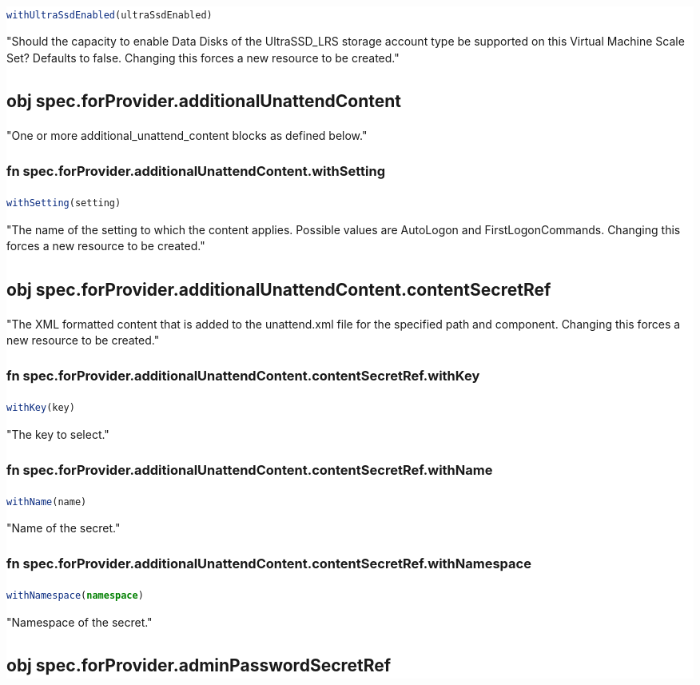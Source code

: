 ```ts
withUltraSsdEnabled(ultraSsdEnabled)
```

"Should the capacity to enable Data Disks of the UltraSSD_LRS storage account type be supported on this Virtual Machine Scale Set? Defaults to false. Changing this forces a new resource to be created."

## obj spec.forProvider.additionalUnattendContent

"One or more additional_unattend_content blocks as defined below."

### fn spec.forProvider.additionalUnattendContent.withSetting

```ts
withSetting(setting)
```

"The name of the setting to which the content applies. Possible values are AutoLogon and FirstLogonCommands. Changing this forces a new resource to be created."

## obj spec.forProvider.additionalUnattendContent.contentSecretRef

"The XML formatted content that is added to the unattend.xml file for the specified path and component. Changing this forces a new resource to be created."

### fn spec.forProvider.additionalUnattendContent.contentSecretRef.withKey

```ts
withKey(key)
```

"The key to select."

### fn spec.forProvider.additionalUnattendContent.contentSecretRef.withName

```ts
withName(name)
```

"Name of the secret."

### fn spec.forProvider.additionalUnattendContent.contentSecretRef.withNamespace

```ts
withNamespace(namespace)
```

"Namespace of the secret."

## obj spec.forProvider.adminPasswordSecretRef

